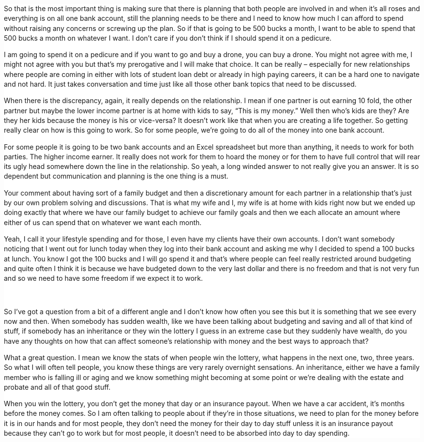 So that is the most important thing is making sure that there is planning that both people are involved in and when it’s all roses and everything is on all one bank account, still the planning needs to be there and I need to know how much I can afford to spend without raising any concerns or screwing up the plan. So if that is going to be 500 bucks a month, I want to be able to spend that 500 bucks a month on whatever I want. I don’t care if you don’t think if I should spend it on a pedicure. 

I am going to spend it on a pedicure and if you want to go and buy a drone, you can buy a drone. You might not agree with me, I might not agree with you but that’s my prerogative and I will make that choice. It can be really – especially for new relationships where people are coming in either with lots of student loan debt or already in high paying careers, it can be a hard one to navigate and not hard. It just takes conversation and time just like all those other bank topics that need to be discussed. 

When there is the discrepancy, again, it really depends on the relationship. I mean if one partner is out earning 10 fold, the other partner but maybe the lower income partner is at home with kids to say, “This is my money.” Well then who’s kids are they? Are they her kids because the money is his or vice-versa? It doesn’t work like that when you are creating a life together. So getting really clear on how is this going to work. So for some people, we’re going to do all of the money into one bank account. 

For some people it is going to be two bank accounts and an Excel spreadsheet but more than anything, it needs to work for both parties. The higher income earner. It really does not work for them to hoard the money or for them to have full control that will rear its ugly head somewhere down the line in the relationship. So yeah, a long winded answer to not really give you an answer. It is so dependent but communication and planning is the one thing is a must.

Your comment about having sort of a family budget and then a discretionary amount for each partner in a relationship that’s just by our own problem solving and discussions. That is what my wife and I, my wife is at home with kids right now but we ended up doing exactly that where we have our family budget to achieve our family goals and then we each allocate an amount where either of us can spend that on whatever we want each month.  

Yeah, I call it your lifestyle spending and for those, I even have my clients have their own accounts. I don’t want somebody noticing that I went out for lunch today when they log into their bank account and asking me why I decided to spend a 100 bucks at lunch. You know I got the 100 bucks and I will go spend it and that’s where people can feel really restricted around budgeting and quite often I think it is because we have budgeted down to the very last dollar and there is no freedom and that is not very fun and so we need to have some freedom if we expect it to work. 

 

So I’ve got a question from a bit of a different angle and I don’t know how often you see this but it is something that we see every now and then. When somebody has sudden wealth, like we have been talking about budgeting and saving and all of that kind of stuff, if somebody has an inheritance or they win the lottery I guess in an extreme case but they suddenly have wealth, do you have any thoughts on how that can affect someone’s relationship with money and the best ways to approach that? 

What a great question. I mean we know the stats of when people win the lottery, what happens in the next one, two, three years. So what I will often tell people, you know these things are very rarely overnight sensations. An inheritance, either we have a family member who is falling ill or aging and we know something might becoming at some point or we’re dealing with the estate and probate and all of that good stuff. 

When you win the lottery, you don’t get the money that day or an insurance payout. When we have a car accident, it’s months before the money comes. So I am often talking to people about if they’re in those situations, we need to plan for the money before it is in our hands and for most people, they don’t need the money for their day to day stuff unless it is an insurance payout because they can’t go to work but for most people, it doesn’t need to be absorbed into day to day spending. 
